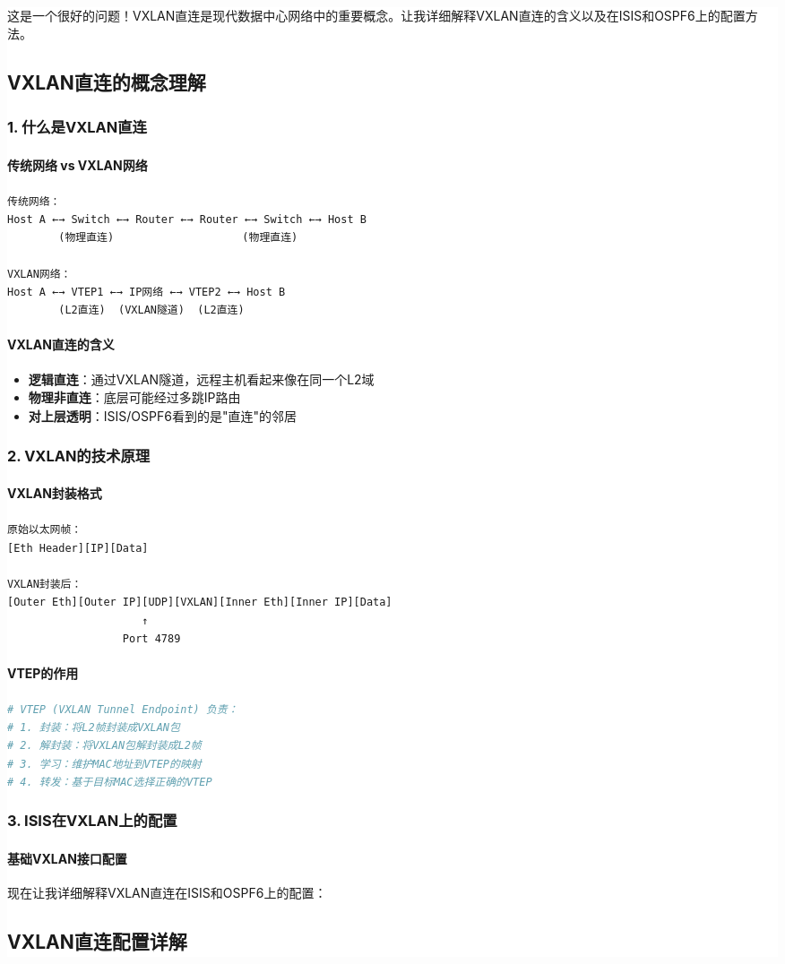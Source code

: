 这是一个很好的问题！VXLAN直连是现代数据中心网络中的重要概念。让我详细解释VXLAN直连的含义以及在ISIS和OSPF6上的配置方法。

## VXLAN直连的概念理解

### 1. **什么是VXLAN直连**

#### **传统网络 vs VXLAN网络**
```
传统网络：
Host A ←→ Switch ←→ Router ←→ Router ←→ Switch ←→ Host B
        (物理直连)                    (物理直连)

VXLAN网络：
Host A ←→ VTEP1 ←→ IP网络 ←→ VTEP2 ←→ Host B
        (L2直连)  (VXLAN隧道)  (L2直连)
```

#### **VXLAN直连的含义**
- **逻辑直连**：通过VXLAN隧道，远程主机看起来像在同一个L2域
- **物理非直连**：底层可能经过多跳IP路由
- **对上层透明**：ISIS/OSPF6看到的是"直连"的邻居

### 2. **VXLAN的技术原理**

#### **VXLAN封装格式**
```
原始以太网帧：
[Eth Header][IP][Data]

VXLAN封装后：
[Outer Eth][Outer IP][UDP][VXLAN][Inner Eth][Inner IP][Data]
                     ↑
                  Port 4789
```

#### **VTEP的作用**
```bash
# VTEP (VXLAN Tunnel Endpoint) 负责：
# 1. 封装：将L2帧封装成VXLAN包
# 2. 解封装：将VXLAN包解封装成L2帧  
# 3. 学习：维护MAC地址到VTEP的映射
# 4. 转发：基于目标MAC选择正确的VTEP
```

### 3. **ISIS在VXLAN上的配置**

#### **基础VXLAN接口配置**

现在让我详细解释VXLAN直连在ISIS和OSPF6上的配置：

## VXLAN直连配置详解
